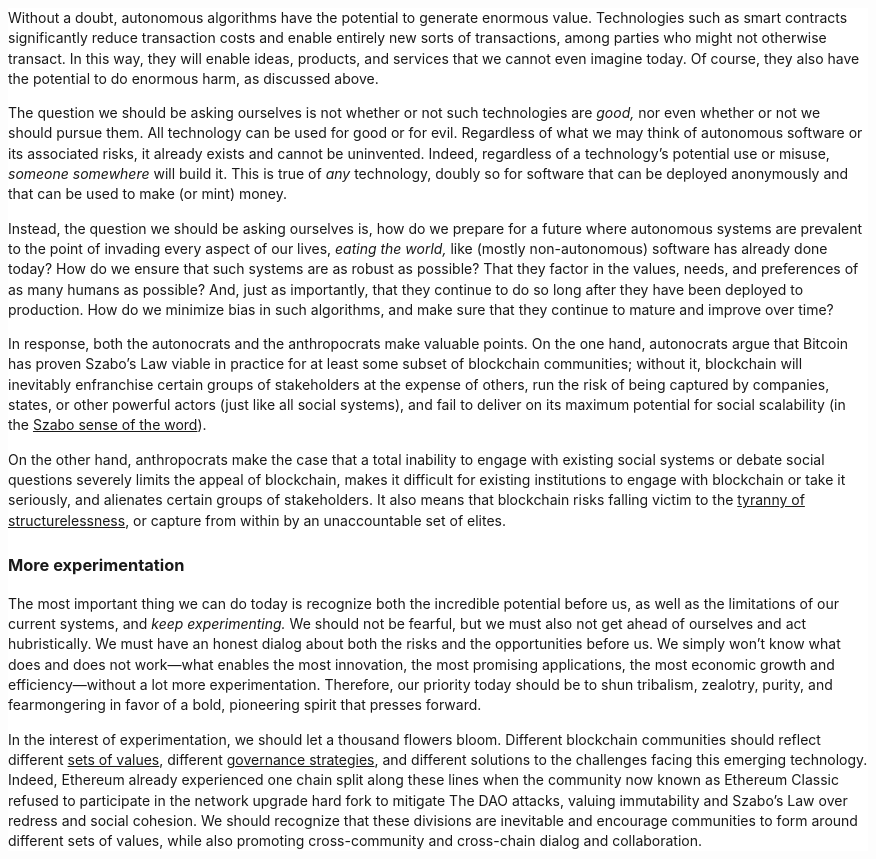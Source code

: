 Without a doubt, autonomous algorithms have the potential to generate enormous value. Technologies such as smart contracts significantly reduce transaction costs and enable entirely new sorts of transactions, among parties who might not otherwise transact. In this way, they will enable ideas, products, and services that we cannot even imagine today. Of course, they also have the potential to do enormous harm, as discussed above.

The question we should be asking ourselves is not whether or not such technologies are _good,_ nor even whether or not we should pursue them. All technology can be used for good or for evil. Regardless of what we may think of autonomous software or its associated risks, it already exists and cannot be uninvented. Indeed, regardless of a technology’s potential use or misuse, _someone somewhere_ will build it. This is true of _any_ technology, doubly so for software that can be deployed anonymously and that can be used to make (or mint) money.

Instead, the question we should be asking ourselves is, how do we prepare for a future where autonomous systems are prevalent to the point of invading every aspect of our lives, _eating the world,_ like (mostly non-autonomous) software has already done today? How do we ensure that such systems are as robust as possible? That they factor in the values, needs, and preferences of as many humans as possible? And, just as importantly, that they continue to do so long after they have been deployed to production. How do we minimize bias in such algorithms, and make sure that they continue to mature and improve over time?

In response, both the autonocrats and the anthropocrats make valuable points. On the one hand, autonocrats argue that Bitcoin has proven Szabo’s Law viable in practice for at least some subset of blockchain communities; without it, blockchain will inevitably enfranchise certain groups of stakeholders at the expense of others, run the risk of being captured by companies, states, or other powerful actors (just like all social systems), and fail to deliver on its maximum potential for social scalability (in the [Szabo sense of the word](http://unenumerated.blogspot.com/2017/02/money-blockchains-and-social-scalability.html)).

On the other hand, anthropocrats make the case that a total inability to engage with existing social systems or debate social questions severely limits the appeal of blockchain, makes it difficult for existing institutions to engage with blockchain or take it seriously, and alienates certain groups of stakeholders. It also means that blockchain risks falling victim to the [tyranny of structurelessness](https://en.wikipedia.org/wiki/The_Tyranny_of_Structurelessness), or capture from within by an unaccountable set of elites.


### More experimentation

The most important thing we can do today is recognize both the incredible potential before us, as well as the limitations of our current systems, and _keep experimenting._ We should not be fearful, but we must also not get ahead of ourselves and act hubristically. We must have an honest dialog about both the risks and the opportunities before us. We simply won’t know what does and does not work—what enables the most innovation, the most promising applications, the most economic growth and efficiency—without a lot more experimentation. Therefore, our priority today should be to shun tribalism, zealotry, purity, and fearmongering in favor of a bold, pioneering spirit that presses forward.

In the interest of experimentation, we should let a thousand flowers bloom. Different blockchain communities should reflect different [sets of values](https://www.etherean.org/blockchain/community/governance/2019/11/18/key-ingredients-better-blockchain-part-iv-constitution.html), different [governance strategies](https://www.etherean.org/blockchain/governance/2020/01/06/key-ingredients-better-blockchain-part-v-governance.html), and different solutions to the challenges facing this emerging technology. Indeed, Ethereum already experienced one chain split along these lines when the community now known as Ethereum Classic refused to participate in the network upgrade hard fork to mitigate The DAO attacks, valuing immutability and Szabo’s Law over redress and social cohesion. We should recognize that these divisions are inevitable and encourage communities to form around different sets of values, while also promoting cross-community and cross-chain dialog and collaboration.
